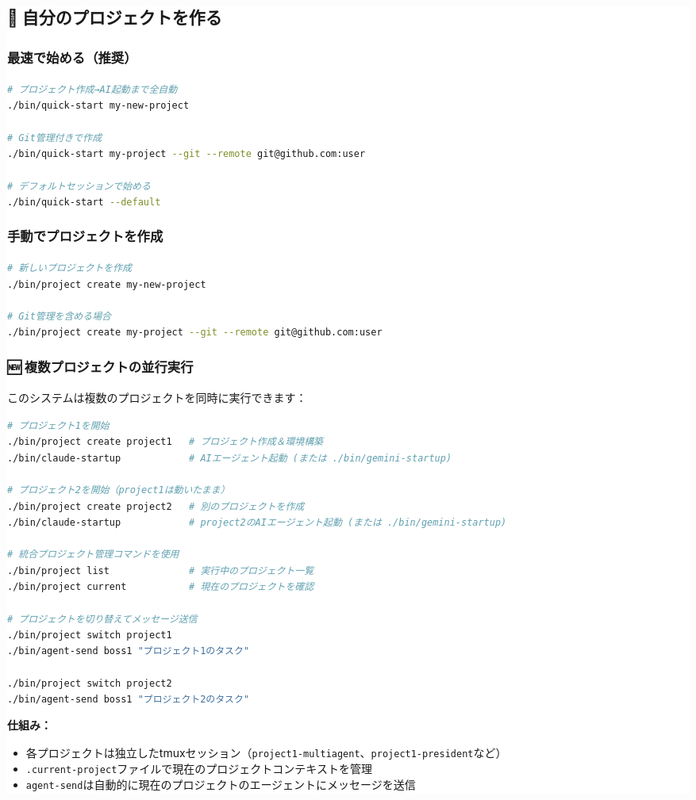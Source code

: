 ## 🚀 自分のプロジェクトを作る

### 最速で始める（推奨）
```bash
# プロジェクト作成→AI起動まで全自動
./bin/quick-start my-new-project

# Git管理付きで作成
./bin/quick-start my-project --git --remote git@github.com:user

# デフォルトセッションで始める
./bin/quick-start --default
```

### 手動でプロジェクトを作成
```bash
# 新しいプロジェクトを作成
./bin/project create my-new-project

# Git管理を含める場合
./bin/project create my-project --git --remote git@github.com:user
```

### 🆕 複数プロジェクトの並行実行

このシステムは複数のプロジェクトを同時に実行できます：

```bash
# プロジェクト1を開始
./bin/project create project1   # プロジェクト作成＆環境構築
./bin/claude-startup            # AIエージェント起動 (または ./bin/gemini-startup)

# プロジェクト2を開始（project1は動いたまま）
./bin/project create project2   # 別のプロジェクトを作成
./bin/claude-startup            # project2のAIエージェント起動 (または ./bin/gemini-startup)

# 統合プロジェクト管理コマンドを使用
./bin/project list              # 実行中のプロジェクト一覧
./bin/project current           # 現在のプロジェクトを確認

# プロジェクトを切り替えてメッセージ送信
./bin/project switch project1
./bin/agent-send boss1 "プロジェクト1のタスク"

./bin/project switch project2
./bin/agent-send boss1 "プロジェクト2のタスク"
```

**仕組み：**
- 各プロジェクトは独立したtmuxセッション（`project1-multiagent`、`project1-president`など）
- `.current-project`ファイルで現在のプロジェクトコンテキストを管理
- `agent-send`は自動的に現在のプロジェクトのエージェントにメッセージを送信
